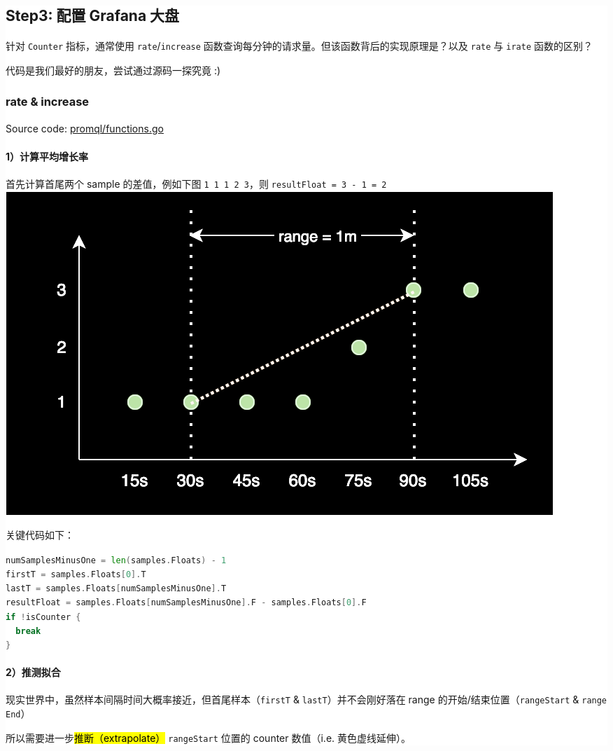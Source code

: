 ## Step3: 配置 Grafana 大盘
针对 `Counter` 指标，通常使用 `rate`/`increase` 函数查询每分钟的请求量。但该函数背后的实现原理是？以及 `rate` 与 `irate` 函数的区别？

代码是我们最好的朋友，尝试通过源码一探究竟 :)

### rate & increase
Source code: [promql/functions.go](https://github.com/prometheus/prometheus/blob/6feffeb92e36b064a53d2283e50d6db355c95cb0/promql/functions.go#L70)

#### 1）计算平均增长率
首先计算首尾两个 sample 的差值，例如下图 `1 1 1 2 3`，则 `resultFloat = 3 - 1 = 2`
![rate-1.drawio](../images/blog/2021-09-04-jvm-note/rate-1.drawio.svg)

关键代码如下：
```go
numSamplesMinusOne = len(samples.Floats) - 1
firstT = samples.Floats[0].T
lastT = samples.Floats[numSamplesMinusOne].T
resultFloat = samples.Floats[numSamplesMinusOne].F - samples.Floats[0].F
if !isCounter {
  break
}
```

#### 2）推测拟合
现实世界中，虽然样本间隔时间大概率接近，但首尾样本（`firstT` & `lastT`）并不会刚好落在 range 的开始/结束位置（`rangeStart` & `rangeEnd`）

所以需要进一步<mark>推断（extrapolate）</mark> `rangeStart` 位置的 counter 数值（i.e. 黄色虚线延伸）。
